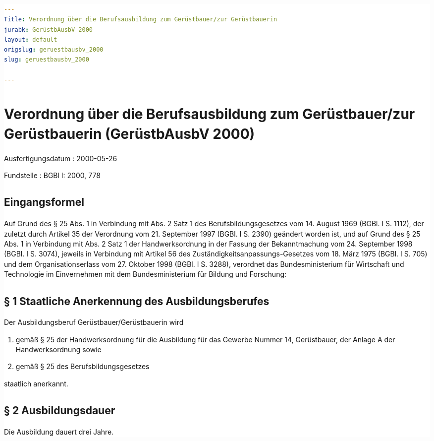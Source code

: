 ```yaml
---
Title: Verordnung über die Berufsausbildung zum Gerüstbauer/zur Gerüstbauerin
jurabk: GerüstbAusbV 2000
layout: default
origslug: geruestbausbv_2000
slug: geruestbausbv_2000

---
```


# Verordnung über die Berufsausbildung zum Gerüstbauer/zur Gerüstbauerin (GerüstbAusbV 2000)

Ausfertigungsdatum
:   2000-05-26

Fundstelle
:   BGBl I: 2000, 778



## Eingangsformel

Auf Grund des § 25 Abs. 1 in Verbindung mit Abs. 2 Satz 1 des
Berufsbildungsgesetzes vom 14. August 1969 (BGBl. I S. 1112), der
zuletzt durch Artikel 35 der Verordnung vom 21. September 1997 (BGBl.
I S. 2390) geändert worden ist, und auf Grund des § 25 Abs. 1 in
Verbindung mit Abs. 2 Satz 1 der Handwerksordnung in der Fassung der
Bekanntmachung vom 24. September 1998 (BGBl. I S. 3074), jeweils in
Verbindung mit Artikel 56 des Zuständigkeitsanpassungs-Gesetzes vom
18\. März 1975 (BGBl. I S. 705) und dem Organisationserlass vom 27.
Oktober 1998 (BGBl. I S. 3288), verordnet das Bundesministerium für
Wirtschaft und Technologie im Einvernehmen mit dem Bundesministerium
für Bildung und Forschung:


## § 1 Staatliche Anerkennung des Ausbildungsberufes

Der Ausbildungsberuf Gerüstbauer/Gerüstbauerin wird

1.  gemäß § 25 der Handwerksordnung für die Ausbildung für das Gewerbe
    Nummer 14, Gerüstbauer, der Anlage A der Handwerksordnung sowie


2.  gemäß § 25 des Berufsbildungsgesetzes



staatlich anerkannt.


## § 2 Ausbildungsdauer

Die Ausbildung dauert drei Jahre.
